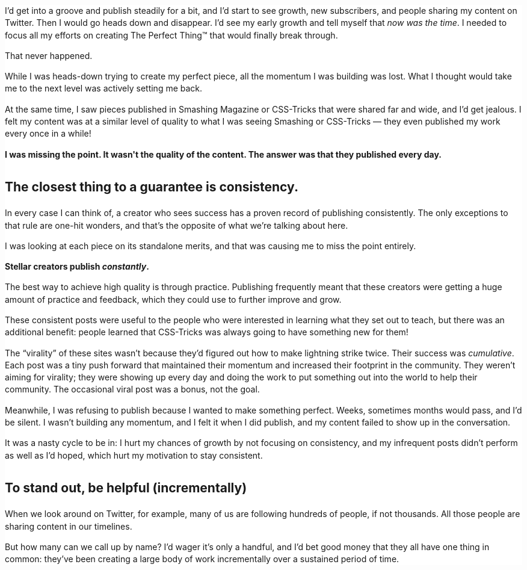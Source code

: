 I’d get into a groove and publish steadily for a bit, and I’d start to see growth, new subscribers, and people sharing my content on Twitter. Then I would go heads down and disappear. I’d see my early growth and tell myself that _now was the time_. I needed to focus all my efforts on creating The Perfect Thing™ that would finally break through.

That never happened.

While I was heads-down trying to create my perfect piece, all the momentum I was building was lost. What I thought would take me to the next level was actively setting me back.

At the same time, I saw pieces published in Smashing Magazine or CSS-Tricks that were shared far and wide, and I’d get jealous. I felt my content was at a similar level of quality to what I was seeing Smashing or CSS-Tricks — they even published my work every once in a while!

**I was missing the point. It wasn't the quality of the content. The answer was that they published every day.**

## The closest thing to a guarantee is consistency.

In every case I can think of, a creator who sees success has a proven record of publishing consistently. The only exceptions to that rule are one-hit wonders, and that’s the opposite of what we’re talking about here.

I was looking at each piece on its standalone merits, and that was causing me to miss the point entirely.

**Stellar creators publish _constantly_.**

The best way to achieve high quality is through practice. Publishing frequently meant that these creators were getting a huge amount of practice and feedback, which they could use to further improve and grow.

These consistent posts were useful to the people who were interested in learning what they set out to teach, but there was an additional benefit: people learned that CSS-Tricks was always going to have something new for them!

The “virality” of these sites wasn’t because they’d figured out how to make lightning strike twice. Their success was _cumulative_. Each post was a tiny push forward that maintained their momentum and increased their footprint in the community. They weren’t aiming for virality; they were showing up every day and doing the work to put something out into the world to help their community. The occasional viral post was a bonus, not the goal.

Meanwhile, I was refusing to publish because I wanted to make something perfect. Weeks, sometimes months would pass, and I’d be silent. I wasn’t building any momentum, and I felt it when I did publish, and my content failed to show up in the conversation.

It was a nasty cycle to be in: I hurt my chances of growth by not focusing on consistency, and my infrequent posts didn’t perform as well as I’d hoped, which hurt my motivation to stay consistent.

## To stand out, be helpful (incrementally)

When we look around on Twitter, for example, many of us are following hundreds of people, if not thousands. All those people are sharing content in our timelines. 

But how many can we call up by name? I’d wager it’s only a handful, and I’d bet good money that they all have one thing in common: they’ve been creating a large body of work incrementally over a sustained period of time.
